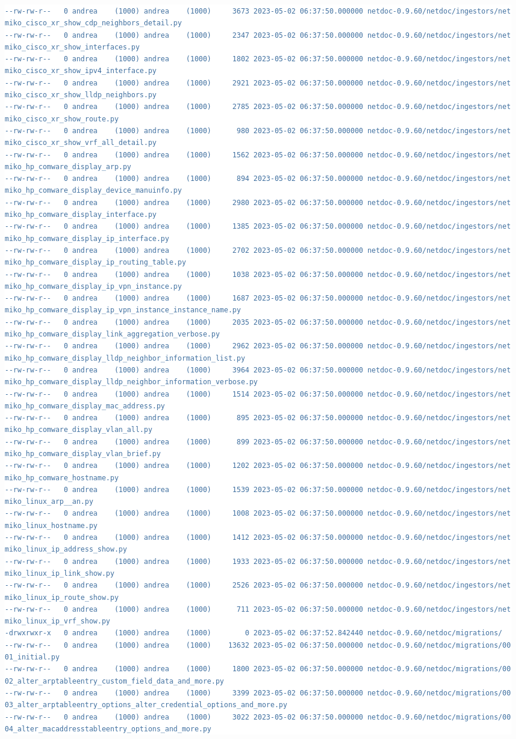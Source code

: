 ```diff
--rw-rw-r--   0 andrea    (1000) andrea    (1000)     3673 2023-05-02 06:37:50.000000 netdoc-0.9.60/netdoc/ingestors/netmiko_cisco_xr_show_cdp_neighbors_detail.py
--rw-rw-r--   0 andrea    (1000) andrea    (1000)     2347 2023-05-02 06:37:50.000000 netdoc-0.9.60/netdoc/ingestors/netmiko_cisco_xr_show_interfaces.py
--rw-rw-r--   0 andrea    (1000) andrea    (1000)     1802 2023-05-02 06:37:50.000000 netdoc-0.9.60/netdoc/ingestors/netmiko_cisco_xr_show_ipv4_interface.py
--rw-rw-r--   0 andrea    (1000) andrea    (1000)     2921 2023-05-02 06:37:50.000000 netdoc-0.9.60/netdoc/ingestors/netmiko_cisco_xr_show_lldp_neighbors.py
--rw-rw-r--   0 andrea    (1000) andrea    (1000)     2785 2023-05-02 06:37:50.000000 netdoc-0.9.60/netdoc/ingestors/netmiko_cisco_xr_show_route.py
--rw-rw-r--   0 andrea    (1000) andrea    (1000)      980 2023-05-02 06:37:50.000000 netdoc-0.9.60/netdoc/ingestors/netmiko_cisco_xr_show_vrf_all_detail.py
--rw-rw-r--   0 andrea    (1000) andrea    (1000)     1562 2023-05-02 06:37:50.000000 netdoc-0.9.60/netdoc/ingestors/netmiko_hp_comware_display_arp.py
--rw-rw-r--   0 andrea    (1000) andrea    (1000)      894 2023-05-02 06:37:50.000000 netdoc-0.9.60/netdoc/ingestors/netmiko_hp_comware_display_device_manuinfo.py
--rw-rw-r--   0 andrea    (1000) andrea    (1000)     2980 2023-05-02 06:37:50.000000 netdoc-0.9.60/netdoc/ingestors/netmiko_hp_comware_display_interface.py
--rw-rw-r--   0 andrea    (1000) andrea    (1000)     1385 2023-05-02 06:37:50.000000 netdoc-0.9.60/netdoc/ingestors/netmiko_hp_comware_display_ip_interface.py
--rw-rw-r--   0 andrea    (1000) andrea    (1000)     2702 2023-05-02 06:37:50.000000 netdoc-0.9.60/netdoc/ingestors/netmiko_hp_comware_display_ip_routing_table.py
--rw-rw-r--   0 andrea    (1000) andrea    (1000)     1038 2023-05-02 06:37:50.000000 netdoc-0.9.60/netdoc/ingestors/netmiko_hp_comware_display_ip_vpn_instance.py
--rw-rw-r--   0 andrea    (1000) andrea    (1000)     1687 2023-05-02 06:37:50.000000 netdoc-0.9.60/netdoc/ingestors/netmiko_hp_comware_display_ip_vpn_instance_instance_name.py
--rw-rw-r--   0 andrea    (1000) andrea    (1000)     2035 2023-05-02 06:37:50.000000 netdoc-0.9.60/netdoc/ingestors/netmiko_hp_comware_display_link_aggregation_verbose.py
--rw-rw-r--   0 andrea    (1000) andrea    (1000)     2962 2023-05-02 06:37:50.000000 netdoc-0.9.60/netdoc/ingestors/netmiko_hp_comware_display_lldp_neighbor_information_list.py
--rw-rw-r--   0 andrea    (1000) andrea    (1000)     3964 2023-05-02 06:37:50.000000 netdoc-0.9.60/netdoc/ingestors/netmiko_hp_comware_display_lldp_neighbor_information_verbose.py
--rw-rw-r--   0 andrea    (1000) andrea    (1000)     1514 2023-05-02 06:37:50.000000 netdoc-0.9.60/netdoc/ingestors/netmiko_hp_comware_display_mac_address.py
--rw-rw-r--   0 andrea    (1000) andrea    (1000)      895 2023-05-02 06:37:50.000000 netdoc-0.9.60/netdoc/ingestors/netmiko_hp_comware_display_vlan_all.py
--rw-rw-r--   0 andrea    (1000) andrea    (1000)      899 2023-05-02 06:37:50.000000 netdoc-0.9.60/netdoc/ingestors/netmiko_hp_comware_display_vlan_brief.py
--rw-rw-r--   0 andrea    (1000) andrea    (1000)     1202 2023-05-02 06:37:50.000000 netdoc-0.9.60/netdoc/ingestors/netmiko_hp_comware_hostname.py
--rw-rw-r--   0 andrea    (1000) andrea    (1000)     1539 2023-05-02 06:37:50.000000 netdoc-0.9.60/netdoc/ingestors/netmiko_linux_arp__an.py
--rw-rw-r--   0 andrea    (1000) andrea    (1000)     1008 2023-05-02 06:37:50.000000 netdoc-0.9.60/netdoc/ingestors/netmiko_linux_hostname.py
--rw-rw-r--   0 andrea    (1000) andrea    (1000)     1412 2023-05-02 06:37:50.000000 netdoc-0.9.60/netdoc/ingestors/netmiko_linux_ip_address_show.py
--rw-rw-r--   0 andrea    (1000) andrea    (1000)     1933 2023-05-02 06:37:50.000000 netdoc-0.9.60/netdoc/ingestors/netmiko_linux_ip_link_show.py
--rw-rw-r--   0 andrea    (1000) andrea    (1000)     2526 2023-05-02 06:37:50.000000 netdoc-0.9.60/netdoc/ingestors/netmiko_linux_ip_route_show.py
--rw-rw-r--   0 andrea    (1000) andrea    (1000)      711 2023-05-02 06:37:50.000000 netdoc-0.9.60/netdoc/ingestors/netmiko_linux_ip_vrf_show.py
-drwxrwxr-x   0 andrea    (1000) andrea    (1000)        0 2023-05-02 06:37:52.842440 netdoc-0.9.60/netdoc/migrations/
--rw-rw-r--   0 andrea    (1000) andrea    (1000)    13632 2023-05-02 06:37:50.000000 netdoc-0.9.60/netdoc/migrations/0001_initial.py
--rw-rw-r--   0 andrea    (1000) andrea    (1000)     1800 2023-05-02 06:37:50.000000 netdoc-0.9.60/netdoc/migrations/0002_alter_arptableentry_custom_field_data_and_more.py
--rw-rw-r--   0 andrea    (1000) andrea    (1000)     3399 2023-05-02 06:37:50.000000 netdoc-0.9.60/netdoc/migrations/0003_alter_arptableentry_options_alter_credential_options_and_more.py
--rw-rw-r--   0 andrea    (1000) andrea    (1000)     3022 2023-05-02 06:37:50.000000 netdoc-0.9.60/netdoc/migrations/0004_alter_macaddresstableentry_options_and_more.py
```